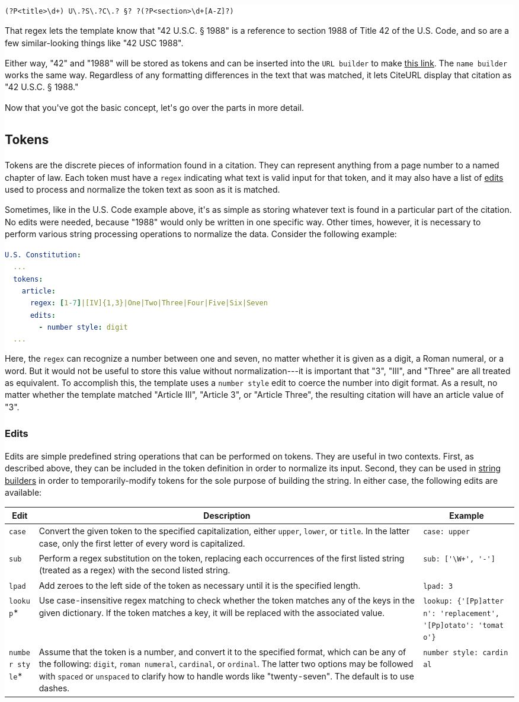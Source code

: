```
(?P<title>\d+) U\.?S\.?C\.? §? ?(?P<section>\d+[A-Z]?)
```

That regex lets the template know that "42 U.S.C. § 1988" is a reference to section 1988 of Title 42 of the U.S. Code, and so are a few similar-looking things like "42 USC 1988".

Either way, "42" and "1988" will be stored as tokens and can be inserted into the `URL builder` to make [this link](https://www.law.cornell.edu/uscode/text/42/1988). The `name builder` works the same way. Regardless of any formatting differences in the text that was matched, it lets CiteURL display that citation as "42 U.S.C. § 1988."

Now that you've got the basic concept, let's go over the parts in more detail.

## Tokens

Tokens are the discrete pieces of information found in a citation. They can represent anything from a page number to a named chapter of law. Each token must have a `regex` indicating what text is valid input for that token, and it may also have a list of [edits](#edits) used to process and normalize the token text as soon as it is matched.

Sometimes, like in the U.S. Code example above, it's as simple as storing whatever text is found in a particular part of the citation. No edits were needed, because "1988" would only be written in one specific way. Other times, however, it is necessary to perform various string processing operations to normalize the data. Consider the following example:

```yaml
U.S. Constitution:
  ...
  tokens:
    article:
      regex: [1-7]|[IV]{1,3}|One|Two|Three|Four|Five|Six|Seven
      edits:
        - number style: digit
  ...
```

Here, the `regex` can recognize a number between one and seven, no matter whether it is given as a digit, a Roman numeral, or a word. But it would not be useful to store this value without normalization---it is important that "3", "III", and "Three" are all treated as equivalent. To accomplish this, the template uses a `number style` edit to coerce the number into digit format. As a result, no matter whether the template matched "Article III", "Article 3", or "Article Three", the resulting citation will have an article value of "3".

### Edits

Edits are simple predefined string operations that can be performed on tokens. They are useful in two contexts. First, as described above, they can be included in the token definition in order to normalize its input. Second, they can be used in [string builders](#string-builders) in order to temporarily-modify tokens for the sole purpose of building the string. In either case, the following edits are available:

| Edit            | Description                                                  | Example                                                      |
| --------------- | ------------------------------------------------------------ | ------------------------------------------------------------ |
| `case`          | Convert the given token to the specified capitalization, either `upper`, `lower`, or `title`. In the latter case, only the first letter of every word is capitalized. | `case: upper`                                                |
| `sub`           | Perform a regex substitution on the token, replacing each occurrences of the first listed string (treated as a regex) with the second listed string. | `sub: ['\W+', '-']`                                          |
| `lpad`          | Add zeroes to the left side of the token as necessary until it is the specified length. | `lpad: 3`                                                    |
| `lookup`*       | Use case-insensitive regex matching to check whether the token matches any of the keys in the given dictionary. If the token matches a key, it will be replaced with the associated value. | `lookup: {'[Pp]attern': 'replacement', '[Pp]otato': 'tomato'}` |
| `number style`* | Assume that the token is a number, and convert it to the specified format, which can be any of the following: `digit`, `roman numeral`, `cardinal`, or `ordinal`. The latter two options may be followed with `spaced` or `unspaced` to clarify how to handle words like "twenty-seven". The default is to use dashes. | `number style: cardinal`                                     |
